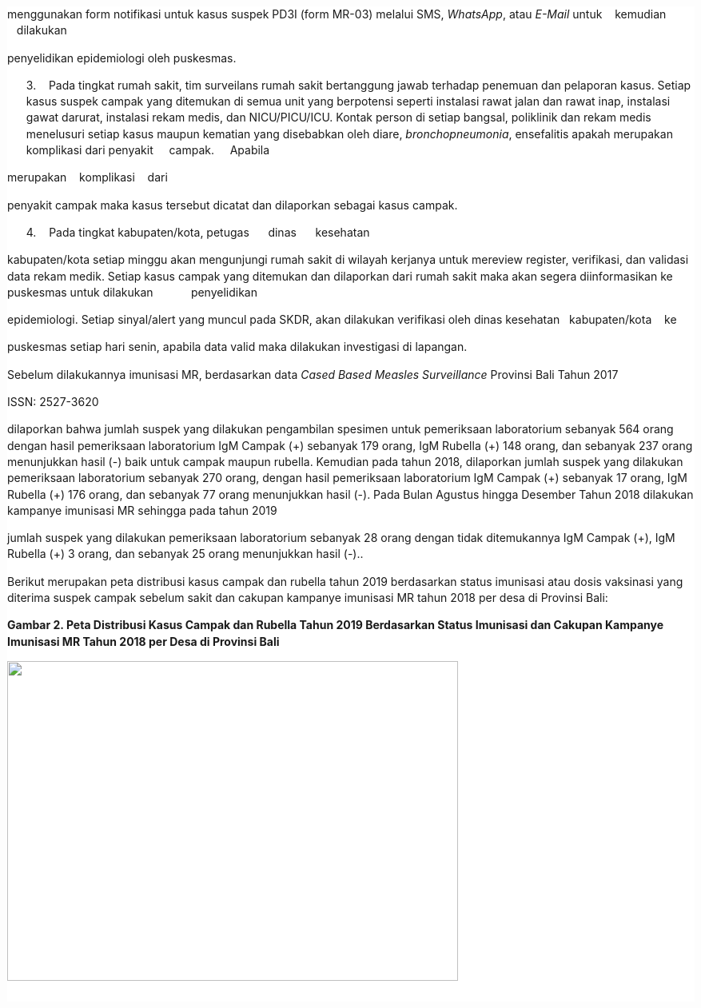 <p><span class="font3">menggunakan form notifikasi untuk kasus suspek PD3I (form MR-03) melalui SMS, </span><span class="font3" style="font-style:italic;">WhatsApp</span><span class="font3">, atau </span><span class="font3" style="font-style:italic;">E-Mail </span><span class="font3">untuk &nbsp;&nbsp;&nbsp;kemudian &nbsp;&nbsp;&nbsp;dilakukan</span></p>
<p><span class="font3">penyelidikan epidemiologi oleh puskesmas.</span></p>
<ul style="list-style:none;"><li>
<p><span class="font3">3. &nbsp;&nbsp;&nbsp;Pada tingkat rumah sakit, tim surveilans rumah sakit bertanggung jawab terhadap penemuan dan pelaporan kasus. Setiap kasus suspek campak yang ditemukan di semua unit yang berpotensi seperti instalasi rawat jalan dan rawat inap, instalasi gawat darurat, instalasi rekam medis, dan NICU/PICU/ICU. Kontak person di setiap bangsal, poliklinik dan rekam medis menelusuri setiap kasus maupun kematian yang disebabkan oleh diare, </span><span class="font3" style="font-style:italic;">bronchopneumonia</span><span class="font3">, ensefalitis apakah merupakan komplikasi dari penyakit &nbsp;&nbsp;&nbsp;&nbsp;campak. &nbsp;&nbsp;&nbsp;&nbsp;Apabila</span></p></li></ul>
<p><span class="font3">merupakan &nbsp;&nbsp;&nbsp;komplikasi &nbsp;&nbsp;&nbsp;dari</span></p>
<p><span class="font3">penyakit campak maka kasus tersebut dicatat dan dilaporkan sebagai kasus campak.</span></p>
<ul style="list-style:none;"><li>
<p><span class="font3">4. &nbsp;&nbsp;&nbsp;Pada tingkat kabupaten/kota, petugas &nbsp;&nbsp;&nbsp;&nbsp;&nbsp;dinas &nbsp;&nbsp;&nbsp;&nbsp;&nbsp;kesehatan</span></p></li></ul>
<p><span class="font3">kabupaten/kota setiap minggu akan mengunjungi rumah sakit di wilayah kerjanya untuk mereview register, verifikasi, dan validasi data rekam medik. Setiap kasus campak yang ditemukan dan dilaporkan dari rumah sakit maka akan segera diinformasikan ke puskesmas untuk dilakukan &nbsp;&nbsp;&nbsp;&nbsp;&nbsp;&nbsp;&nbsp;&nbsp;&nbsp;&nbsp;&nbsp;penyelidikan</span></p>
<p><span class="font3">epidemiologi. Setiap sinyal/alert yang muncul pada SKDR, akan dilakukan verifikasi oleh dinas kesehatan &nbsp;&nbsp;kabupaten/kota &nbsp;&nbsp;&nbsp;ke</span></p>
<p><span class="font3">puskesmas setiap hari senin, apabila data valid maka dilakukan investigasi di lapangan.</span></p>
<p><span class="font3">Sebelum dilakukannya imunisasi MR, berdasarkan data </span><span class="font3" style="font-style:italic;">Cased Based Measles Surveillance</span><span class="font3"> Provinsi Bali Tahun 2017</span></p>
<p><span class="font1">ISSN: 2527-3620</span></p>
<p><span class="font3">dilaporkan bahwa jumlah suspek yang dilakukan pengambilan spesimen untuk pemeriksaan laboratorium sebanyak 564 orang dengan hasil pemeriksaan laboratorium IgM Campak (+) sebanyak 179 orang, IgM Rubella (+) 148 orang, dan sebanyak 237 orang menunjukkan hasil (-) baik untuk campak maupun rubella. Kemudian pada tahun 2018, dilaporkan jumlah suspek yang dilakukan pemeriksaan laboratorium sebanyak 270 orang, dengan hasil pemeriksaan laboratorium IgM Campak (+) sebanyak 17 orang, IgM Rubella (+) 176 orang, dan sebanyak 77 orang menunjukkan hasil (-). Pada Bulan Agustus hingga Desember Tahun 2018 dilakukan kampanye imunisasi MR sehingga pada tahun 2019</span></p>
<p><span class="font3">jumlah suspek yang dilakukan pemeriksaan laboratorium sebanyak 28 orang dengan tidak ditemukannya IgM Campak (+), IgM Rubella (+) 3 orang, dan sebanyak 25 orang menunjukkan hasil (-)..</span></p>
<p><span class="font3">Berikut merupakan peta distribusi kasus campak dan rubella tahun 2019 berdasarkan status imunisasi atau dosis vaksinasi yang diterima suspek campak sebelum sakit dan cakupan kampanye imunisasi MR tahun 2018 per desa di Provinsi Bali:</span></p>
<div>
<p><span class="font2" style="font-weight:bold;">Gambar 2. Peta Distribusi Kasus Campak dan Rubella Tahun 2019 Berdasarkan Status Imunisasi dan Cakupan Kampanye Imunisasi MR Tahun 2018 per Desa di Provinsi Bali</span></p><img src="https://jurnal.harianregional.com/media/71635-2.jpg" alt="" style="width:423pt;height:300pt;">
</div><br clear="all">